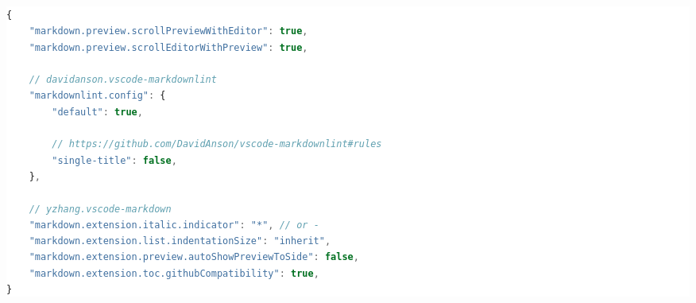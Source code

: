 ```javascript
{
    "markdown.preview.scrollPreviewWithEditor": true,
    "markdown.preview.scrollEditorWithPreview": true,

    // davidanson.vscode-markdownlint
    "markdownlint.config": {
        "default": true,

        // https://github.com/DavidAnson/vscode-markdownlint#rules
        "single-title": false,
    },

    // yzhang.vscode-markdown
    "markdown.extension.italic.indicator": "*", // or -
    "markdown.extension.list.indentationSize": "inherit",
    "markdown.extension.preview.autoShowPreviewToSide": false,
    "markdown.extension.toc.githubCompatibility": true,
}
```
